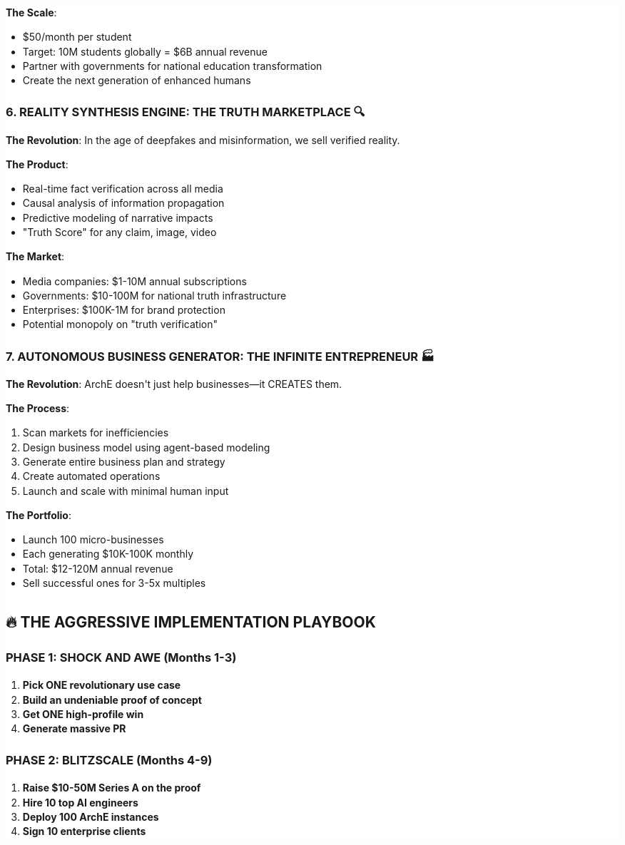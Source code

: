 **The Scale**:
- $50/month per student
- Target: 10M students globally = $6B annual revenue
- Partner with governments for national education transformation
- Create the next generation of enhanced humans

### 6. **REALITY SYNTHESIS ENGINE: THE TRUTH MARKETPLACE** 🔍
**The Revolution**: In the age of deepfakes and misinformation, we sell verified reality.

**The Product**:
- Real-time fact verification across all media
- Causal analysis of information propagation
- Predictive modeling of narrative impacts
- "Truth Score" for any claim, image, video

**The Market**:
- Media companies: $1-10M annual subscriptions
- Governments: $10-100M for national truth infrastructure
- Enterprises: $100K-1M for brand protection
- Potential monopoly on "truth verification"

### 7. **AUTONOMOUS BUSINESS GENERATOR: THE INFINITE ENTREPRENEUR** 🏭
**The Revolution**: ArchE doesn't just help businesses—it CREATES them.

**The Process**:
1. Scan markets for inefficiencies
2. Design business model using agent-based modeling
3. Generate entire business plan and strategy
4. Create automated operations
5. Launch and scale with minimal human input

**The Portfolio**:
- Launch 100 micro-businesses
- Each generating $10K-100K monthly
- Total: $12-120M annual revenue
- Sell successful ones for 3-5x multiples

## 🔥 THE AGGRESSIVE IMPLEMENTATION PLAYBOOK

### PHASE 1: SHOCK AND AWE (Months 1-3)
1. **Pick ONE revolutionary use case**
2. **Build an undeniable proof of concept**
3. **Get ONE high-profile win**
4. **Generate massive PR**

### PHASE 2: BLITZSCALE (Months 4-9)
1. **Raise $10-50M Series A on the proof**
2. **Hire 10 top AI engineers**
3. **Deploy 100 ArchE instances**
4. **Sign 10 enterprise clients**
